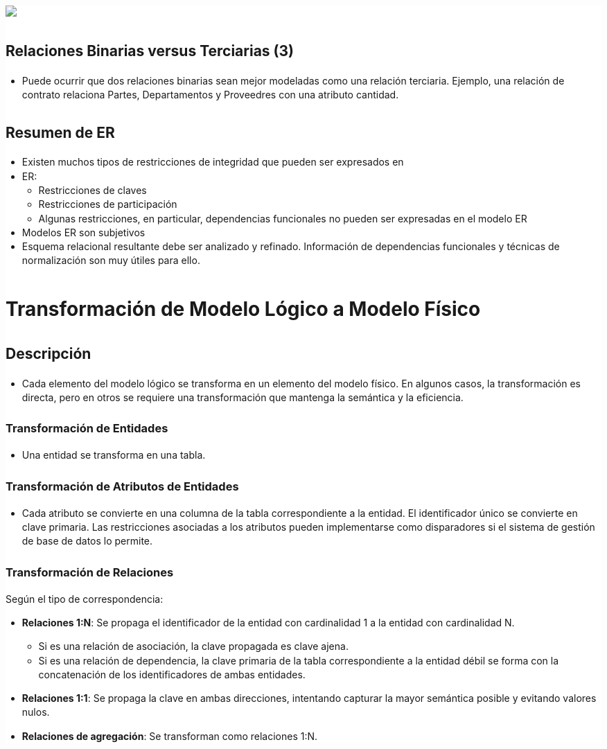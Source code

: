 ![](https://github.com/miguelillo69/Imagenes/blob/main/rel_bin_versus_ter_2.png?raw=true)

## Relaciones Binarias versus Terciarias (3)  
- Puede ocurrir que dos relaciones binarias sean mejor modeladas como una relación terciaria. Ejemplo, una relación de contrato relaciona Partes, Departamentos y Proveedres con una atributo cantidad.  

## Resumen de ER  
- Existen muchos tipos de restricciones de integridad que pueden ser expresados en  
- ER:  
  - Restricciones de claves  
  - Restricciones de participación  
  - Algunas restricciones, en particular, dependencias funcionales no pueden ser expresadas en el modelo ER  
- Modelos ER son subjetivos  
- Esquema relacional resultante debe ser analizado y refinado. Información de dependencias funcionales y técnicas de normalización son muy útiles para ello.  

# Transformación de Modelo Lógico a Modelo Físico

## Descripción

- Cada elemento del modelo lógico se transforma en un elemento del modelo físico. En algunos casos, la transformación es directa, pero en otros se requiere una transformación que mantenga la semántica y la eficiencia.

### Transformación de Entidades

- Una entidad se transforma en una tabla.

### Transformación de Atributos de Entidades

- Cada atributo se convierte en una columna de la tabla correspondiente a la entidad. El identificador único se convierte en clave primaria. Las restricciones asociadas a los atributos pueden implementarse como disparadores si el sistema de gestión de base de datos lo permite.

### Transformación de Relaciones

Según el tipo de correspondencia:

- **Relaciones 1:N**: Se propaga el identificador de la entidad con cardinalidad 1 a la entidad con cardinalidad N.
  - Si es una relación de asociación, la clave propagada es clave ajena.
  - Si es una relación de dependencia, la clave primaria de la tabla correspondiente a la entidad débil se forma con la concatenación de los identificadores de ambas entidades.

- **Relaciones 1:1**: Se propaga la clave en ambas direcciones, intentando capturar la mayor semántica posible y evitando valores nulos.

- **Relaciones de agregación**: Se transforman como relaciones 1:N.

